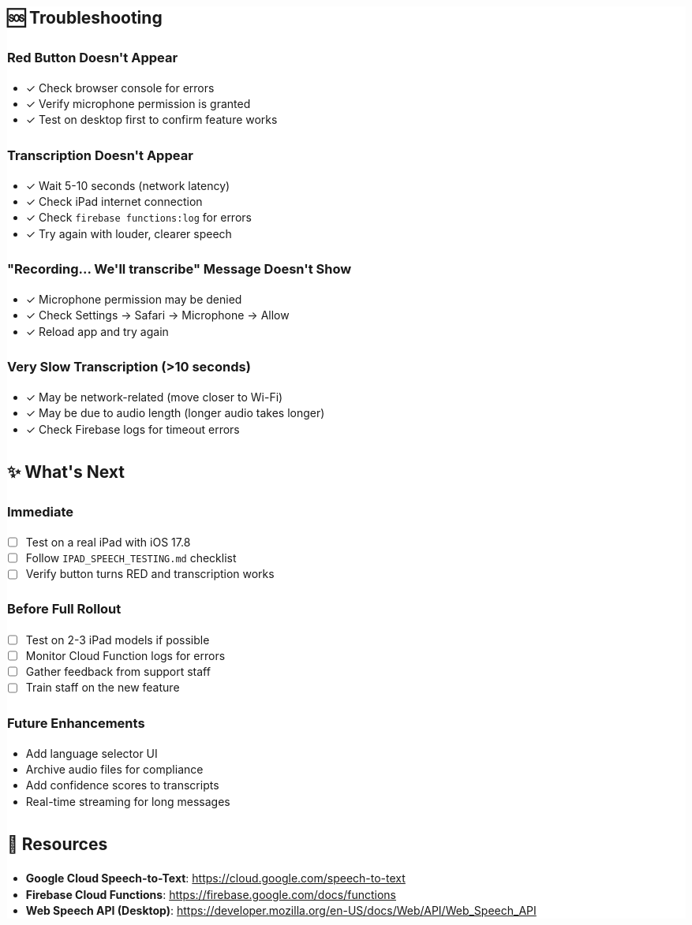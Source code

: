 ## 🆘 Troubleshooting

### Red Button Doesn't Appear
- ✓ Check browser console for errors
- ✓ Verify microphone permission is granted
- ✓ Test on desktop first to confirm feature works

### Transcription Doesn't Appear
- ✓ Wait 5-10 seconds (network latency)
- ✓ Check iPad internet connection
- ✓ Check `firebase functions:log` for errors
- ✓ Try again with louder, clearer speech

### "Recording... We'll transcribe" Message Doesn't Show
- ✓ Microphone permission may be denied
- ✓ Check Settings → Safari → Microphone → Allow
- ✓ Reload app and try again

### Very Slow Transcription (>10 seconds)
- ✓ May be network-related (move closer to Wi-Fi)
- ✓ May be due to audio length (longer audio takes longer)
- ✓ Check Firebase logs for timeout errors

## ✨ What's Next

### Immediate
- [ ] Test on a real iPad with iOS 17.8
- [ ] Follow `IPAD_SPEECH_TESTING.md` checklist
- [ ] Verify button turns RED and transcription works

### Before Full Rollout
- [ ] Test on 2-3 iPad models if possible
- [ ] Monitor Cloud Function logs for errors
- [ ] Gather feedback from support staff
- [ ] Train staff on the new feature

### Future Enhancements
- Add language selector UI
- Archive audio files for compliance
- Add confidence scores to transcripts
- Real-time streaming for long messages

## 🔗 Resources

- **Google Cloud Speech-to-Text**: https://cloud.google.com/speech-to-text
- **Firebase Cloud Functions**: https://firebase.google.com/docs/functions
- **Web Speech API (Desktop)**: https://developer.mozilla.org/en-US/docs/Web/API/Web_Speech_API
